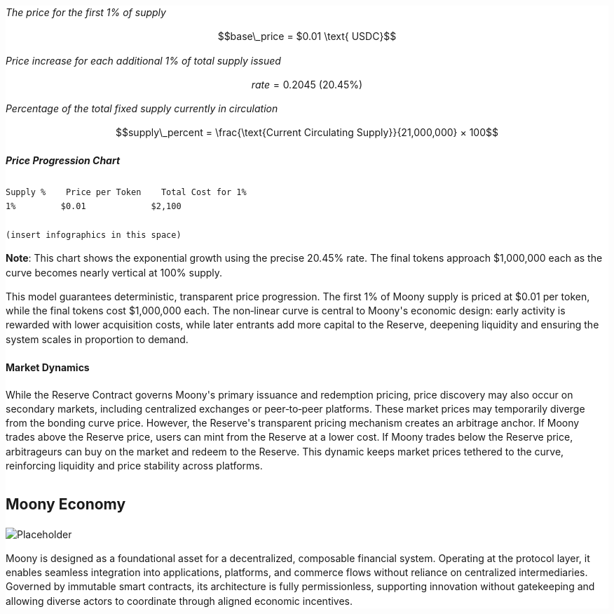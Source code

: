 *The price for the first 1% of supply*

```math
base\_price = $0.01 \text{ USDC}
```

*Price increase for each additional 1% of total supply issued*

```math
rate = 0.2045 \text{ (20.45%)}
```

*Percentage of the total fixed supply currently in circulation*

```math
supply\_percent = \frac{\text{Current Circulating Supply}}{21,000,000} × 100
```

##### Price Progression Chart

```
Supply %    Price per Token    Total Cost for 1%
1%         $0.01             $2,100

(insert infographics in this space)
```

**Note**: This chart shows the exponential growth using the precise 20.45% rate. The final tokens approach $1,000,000 each as the curve becomes nearly vertical at 100% supply.

This model guarantees deterministic, transparent price progression. The first 1% of Moony supply is priced at $0.01 per token, while the final tokens cost $1,000,000 each. The non‑linear curve is central to Moony's economic design: early activity is rewarded with lower acquisition costs, while later entrants add more capital to the Reserve, deepening liquidity and ensuring the system scales in proportion to demand.

#### Market Dynamics

While the Reserve Contract governs Moony's primary issuance and redemption pricing, price discovery may also occur on secondary markets, including centralized exchanges or peer‑to‑peer platforms. These market prices may temporarily diverge from the bonding curve price. However, the Reserve's transparent pricing mechanism creates an arbitrage anchor. If Moony trades above the Reserve price, users can mint from the Reserve at a lower cost. If Moony trades below the Reserve price, arbitrageurs can buy on the market and redeem to the Reserve. This dynamic keeps market prices tethered to the curve, reinforcing liquidity and price stability across platforms.



## Moony Economy



![Placeholder](/placeholder-color.png)

Moony is designed as a foundational asset for a decentralized, composable financial system. Operating at the protocol layer, it enables seamless integration into applications, platforms, and commerce flows without reliance on centralized intermediaries. Governed by immutable smart contracts, its architecture is fully permissionless, supporting innovation without gatekeeping and allowing diverse actors to coordinate through aligned economic incentives.
